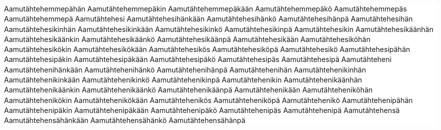 Aamutähtehemmepähän
Aamutähtehemmepäkin
Aamutähtehemmepäkään
Aamutähtehemmepäkö
Aamutähtehemmepäs
Aamutähtehemmepä
Aamutähtehesi
Aamutähtehesihänkään
Aamutähtehesihänkö
Aamutähtehesihänpä
Aamutähtehesihän
Aamutähtehesikinhän
Aamutähtehesikinkään
Aamutähtehesikinkö
Aamutähtehesikinpä
Aamutähtehesikin
Aamutähtehesikäänhän
Aamutähtehesikäänkin
Aamutähtehesikäänkö
Aamutähtehesikäänpä
Aamutähtehesikään
Aamutähtehesiköhän
Aamutähtehesikökin
Aamutähtehesikökään
Aamutähtehesikös
Aamutähtehesiköpä
Aamutähtehesikö
Aamutähtehesipähän
Aamutähtehesipäkin
Aamutähtehesipäkään
Aamutähtehesipäkö
Aamutähtehesipäs
Aamutähtehesipä
Aamutähteheni
Aamutähtehenihänkään
Aamutähtehenihänkö
Aamutähtehenihänpä
Aamutähtehenihän
Aamutähtehenikinhän
Aamutähtehenikinkään
Aamutähtehenikinkö
Aamutähtehenikinpä
Aamutähtehenikin
Aamutähtehenikäänhän
Aamutähtehenikäänkin
Aamutähtehenikäänkö
Aamutähtehenikäänpä
Aamutähtehenikään
Aamutähteheniköhän
Aamutähtehenikökin
Aamutähtehenikökään
Aamutähtehenikös
Aamutähteheniköpä
Aamutähtehenikö
Aamutähtehenipähän
Aamutähtehenipäkin
Aamutähtehenipäkään
Aamutähtehenipäkö
Aamutähtehenipäs
Aamutähtehenipä
Aamutähtehensä
Aamutähtehensähänkään
Aamutähtehensähänkö
Aamutähtehensähänpä